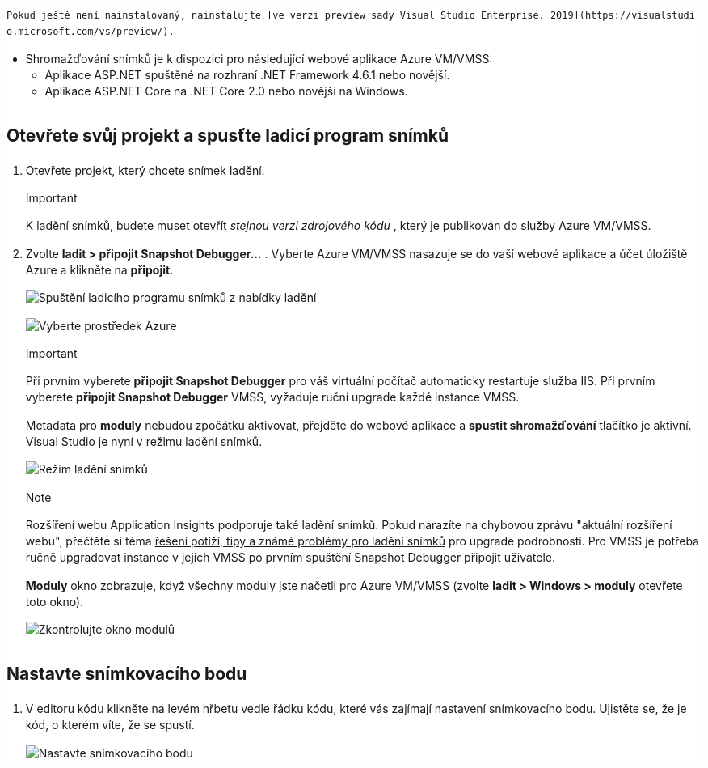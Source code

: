     Pokud ještě není nainstalovaný, nainstalujte [ve verzi preview sady Visual Studio Enterprise. 2019](https://visualstudio.microsoft.com/vs/preview/).

* Shromažďování snímků je k dispozici pro následující webové aplikace Azure VM/VMSS:
  * Aplikace ASP.NET spuštěné na rozhraní .NET Framework 4.6.1 nebo novější.
  * Aplikace ASP.NET Core na .NET Core 2.0 nebo novější na Windows.

## <a name="open-your-project-and-start-the-snapshot-debugger"></a>Otevřete svůj projekt a spusťte ladicí program snímků

1. Otevřete projekt, který chcete snímek ladění.

    > [!IMPORTANT]
    > K ladění snímků, budete muset otevřít *stejnou verzi zdrojového kódu* , který je publikován do služby Azure VM/VMSS.

1. Zvolte **ladit > připojit Snapshot Debugger...** . Vyberte Azure VM/VMSS nasazuje se do vaší webové aplikace a účet úložiště Azure a klikněte na **připojit**.

      ![Spuštění ladicího programu snímků z nabídky ladění](../debugger/media/snapshot-debug-menu-attach.png)

      ![Vyberte prostředek Azure](../debugger/media/snapshot-select-azure-resource-vm.png) 

    > [!IMPORTANT]
    > Při prvním vyberete **připojit Snapshot Debugger** pro váš virtuální počítač automaticky restartuje služba IIS.
    > Při prvním vyberete **připojit Snapshot Debugger** VMSS, vyžaduje ruční upgrade každé instance VMSS.

    Metadata pro **moduly** nebudou zpočátku aktivovat, přejděte do webové aplikace a **spustit shromažďování** tlačítko je aktivní. Visual Studio je nyní v režimu ladění snímků.

   ![Režim ladění snímků](../debugger/media/snapshot-message.png)

    > [!NOTE]
    > Rozšíření webu Application Insights podporuje také ladění snímků. Pokud narazíte na chybovou zprávu "aktuální rozšíření webu", přečtěte si téma [řešení potíží, tipy a známé problémy pro ladění snímků](../debugger/debug-live-azure-apps-troubleshooting.md) pro upgrade podrobnosti.
    > Pro VMSS je potřeba ručně upgradovat instance v jejich VMSS po prvním spuštění Snapshot Debugger připojit uživatele.

   **Moduly** okno zobrazuje, když všechny moduly jste načetli pro Azure VM/VMSS (zvolte **ladit > Windows > moduly** otevřete toto okno).

   ![Zkontrolujte okno modulů](../debugger/media/snapshot-modules.png)

## <a name="set-a-snappoint"></a>Nastavte snímkovacího bodu

1. V editoru kódu klikněte na levém hřbetu vedle řádku kódu, které vás zajímají nastavení snímkovacího bodu. Ujistěte se, že je kód, o kterém víte, že se spustí.

   ![Nastavte snímkovacího bodu](../debugger/media/snapshot-set-snappoint.png)

